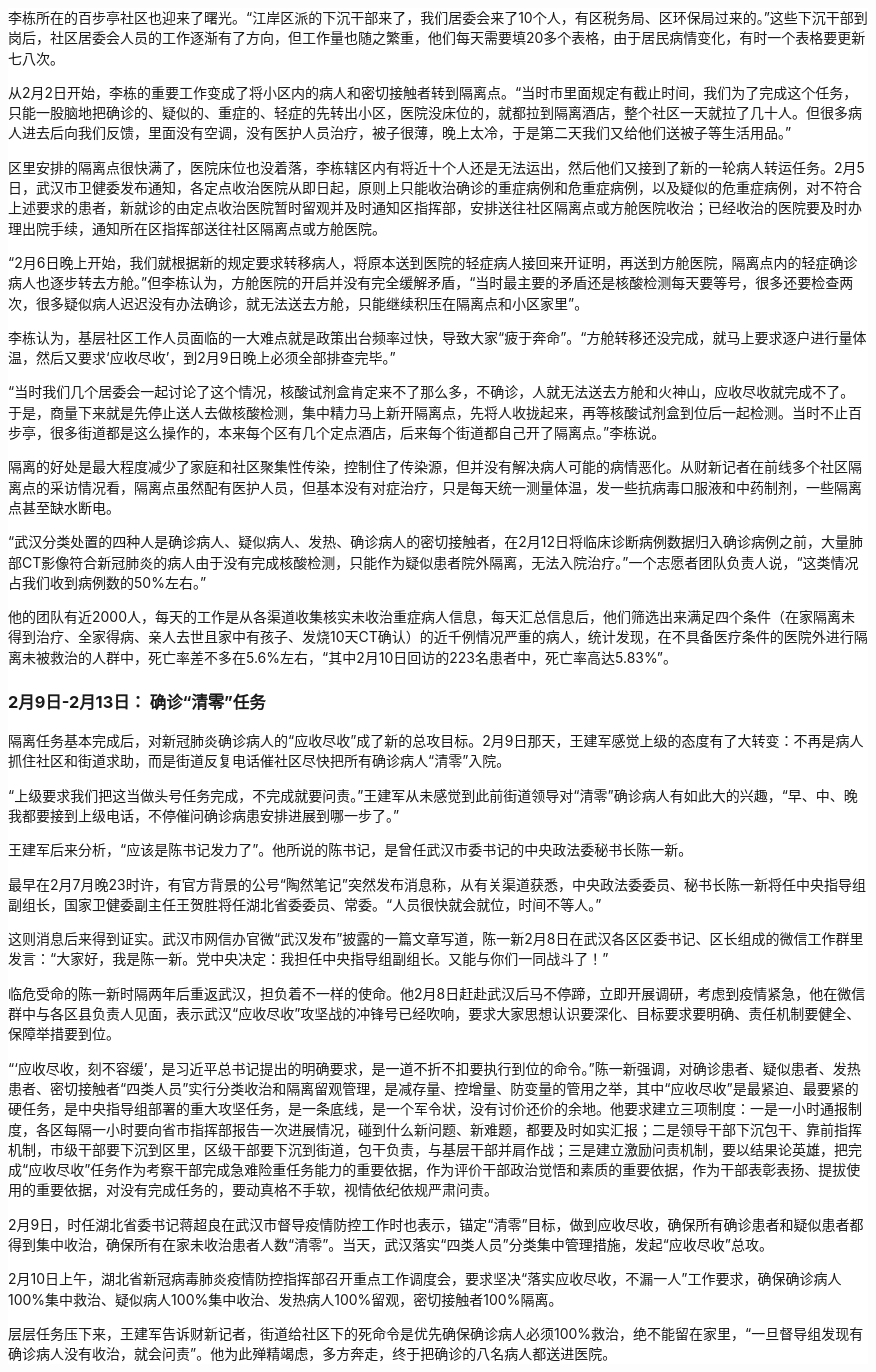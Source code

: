 李栋所在的百步亭社区也迎来了曙光。“江岸区派的下沉干部来了，我们居委会来了10个人，有区税务局、区环保局过来的。”这些下沉干部到岗后，社区居委会人员的工作逐渐有了方向，但工作量也随之繁重，他们每天需要填20多个表格，由于居民病情变化，有时一个表格要更新七八次。

从2月2日开始，李栋的重要工作变成了将小区内的病人和密切接触者转到隔离点。“当时市里面规定有截止时间，我们为了完成这个任务，只能一股脑地把确诊的、疑似的、重症的、轻症的先转出小区，医院没床位的，就都拉到隔离酒店，整个社区一天就拉了几十人。但很多病人进去后向我们反馈，里面没有空调，没有医护人员治疗，被子很薄，晚上太冷，于是第二天我们又给他们送被子等生活用品。”

区里安排的隔离点很快满了，医院床位也没着落，李栋辖区内有将近十个人还是无法运出，然后他们又接到了新的一轮病人转运任务。2月5日，武汉市卫健委发布通知，各定点收治医院从即日起，原则上只能收治确诊的重症病例和危重症病例，以及疑似的危重症病例，对不符合上述要求的患者，新就诊的由定点收治医院暂时留观并及时通知区指挥部，安排送往社区隔离点或方舱医院收治；已经收治的医院要及时办理出院手续，通知所在区指挥部送往社区隔离点或方舱医院。

“2月6日晚上开始，我们就根据新的规定要求转移病人，将原本送到医院的轻症病人接回来开证明，再送到方舱医院，隔离点内的轻症确诊病人也逐步转去方舱。”但李栋认为，方舱医院的开启并没有完全缓解矛盾，“当时最主要的矛盾还是核酸检测每天要等号，很多还要检查两次，很多疑似病人迟迟没有办法确诊，就无法送去方舱，只能继续积压在隔离点和小区家里”。

李栋认为，基层社区工作人员面临的一大难点就是政策出台频率过快，导致大家“疲于奔命”。“方舱转移还没完成，就马上要求逐户进行量体温，然后又要求‘应收尽收’，到2月9日晚上必须全部排查完毕。”

“当时我们几个居委会一起讨论了这个情况，核酸试剂盒肯定来不了那么多，不确诊，人就无法送去方舱和火神山，应收尽收就完成不了。于是，商量下来就是先停止送人去做核酸检测，集中精力马上新开隔离点，先将人收拢起来，再等核酸试剂盒到位后一起检测。当时不止百步亭，很多街道都是这么操作的，本来每个区有几个定点酒店，后来每个街道都自己开了隔离点。”李栋说。

隔离的好处是最大程度减少了家庭和社区聚集性传染，控制住了传染源，但并没有解决病人可能的病情恶化。从财新记者在前线多个社区隔离点的采访情况看，隔离点虽然配有医护人员，但基本没有对症治疗，只是每天统一测量体温，发一些抗病毒口服液和中药制剂，一些隔离点甚至缺水断电。

“武汉分类处置的四种人是确诊病人、疑似病人、发热、确诊病人的密切接触者，在2月12日将临床诊断病例数据归入确诊病例之前，大量肺部CT影像符合新冠肺炎的病人由于没有完成核酸检测，只能作为疑似患者院外隔离，无法入院治疗。”一个志愿者团队负责人说，“这类情况占我们收到病例数的50%左右。”

他的团队有近2000人，每天的工作是从各渠道收集核实未收治重症病人信息，每天汇总信息后，他们筛选出来满足四个条件（在家隔离未得到治疗、全家得病、亲人去世且家中有孩子、发烧10天CT确认）的近千例情况严重的病人，统计发现，在不具备医疗条件的医院外进行隔离未被救治的人群中，死亡率差不多在5.6%左右，“其中2月10日回访的223名患者中，死亡率高达5.83%”。

### 2月9日-2月13日： 确诊“清零”任务

隔离任务基本完成后，对新冠肺炎确诊病人的“应收尽收”成了新的总攻目标。2月9日那天，王建军感觉上级的态度有了大转变：不再是病人抓住社区和街道求助，而是街道反复电话催社区尽快把所有确诊病人“清零”入院。

“上级要求我们把这当做头号任务完成，不完成就要问责。”王建军从未感觉到此前街道领导对“清零”确诊病人有如此大的兴趣，“早、中、晚我都要接到上级电话，不停催问确诊病患安排进展到哪一步了。”

王建军后来分析，“应该是陈书记发力了”。他所说的陈书记，是曾任武汉市委书记的中央政法委秘书长陈一新。

最早在2月7月晚23时许，有官方背景的公号“陶然笔记”突然发布消息称，从有关渠道获悉，中央政法委委员、秘书长陈一新将任中央指导组副组长，国家卫健委副主任王贺胜将任湖北省委委员、常委。“人员很快就会就位，时间不等人。”

这则消息后来得到证实。武汉市网信办官微“武汉发布”披露的一篇文章写道，陈一新2月8日在武汉各区区委书记、区长组成的微信工作群里发言：“大家好，我是陈一新。党中央决定：我担任中央指导组副组长。又能与你们一同战斗了！”

临危受命的陈一新时隔两年后重返武汉，担负着不一样的使命。他2月8日赶赴武汉后马不停蹄，立即开展调研，考虑到疫情紧急，他在微信群中与各区县负责人见面，表示武汉“应收尽收”攻坚战的冲锋号已经吹响，要求大家思想认识要深化、目标要求要明确、责任机制要健全、保障举措要到位。

“‘应收尽收，刻不容缓’，是习近平总书记提出的明确要求，是一道不折不扣要执行到位的命令。”陈一新强调，对确诊患者、疑似患者、发热患者、密切接触者“四类人员”实行分类收治和隔离留观管理，是减存量、控增量、防变量的管用之举，其中“应收尽收”是最紧迫、最要紧的硬任务，是中央指导组部署的重大攻坚任务，是一条底线，是一个军令状，没有讨价还价的余地。他要求建立三项制度：一是一小时通报制度，各区每隔一小时要向省市指挥部报告一次进展情况，碰到什么新问题、新难题，都要及时如实汇报；二是领导干部下沉包干、靠前指挥机制，市级干部要下沉到区里，区级干部要下沉到街道，包干负责，与基层干部并肩作战；三是建立激励问责机制，要以结果论英雄，把完成“应收尽收”任务作为考察干部完成急难险重任务能力的重要依据，作为评价干部政治觉悟和素质的重要依据，作为干部表彰表扬、提拔使用的重要依据，对没有完成任务的，要动真格不手软，视情依纪依规严肃问责。

2月9日，时任湖北省委书记蒋超良在武汉市督导疫情防控工作时也表示，锚定“清零”目标，做到应收尽收，确保所有确诊患者和疑似患者都得到集中收治，确保所有在家未收治患者人数“清零”。当天，武汉落实“四类人员”分类集中管理措施，发起“应收尽收”总攻。

2月10日上午，湖北省新冠病毒肺炎疫情防控指挥部召开重点工作调度会，要求坚决“落实应收尽收，不漏一人”工作要求，确保确诊病人100%集中救治、疑似病人100%集中收治、发热病人100%留观，密切接触者100%隔离。

层层任务压下来，王建军告诉财新记者，街道给社区下的死命令是优先确保确诊病人必须100%救治，绝不能留在家里，“一旦督导组发现有确诊病人没有收治，就会问责”。他为此殚精竭虑，多方奔走，终于把确诊的八名病人都送进医院。
